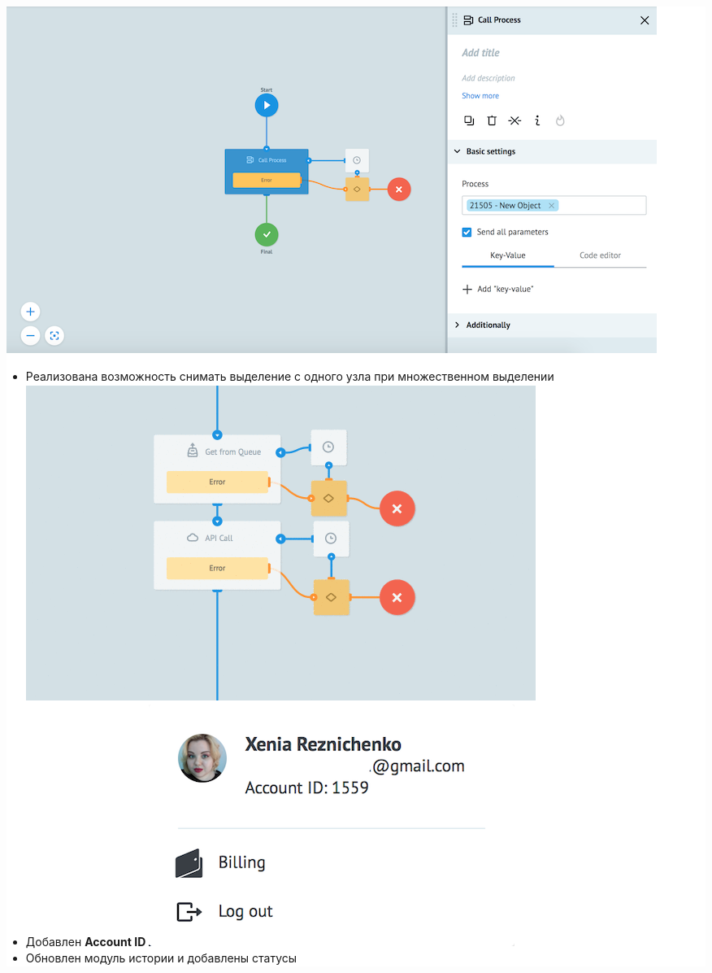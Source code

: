 ![img](interface/img/releases/send_all.png)
- Реализована возможность снимать выделение с одного узла при множественном выделении
![img](interface/img/releases/remove_selection.gif)
- Добавлен **Account ID**
![img](interface/img/releases/account_id.png)
- Обновлен модуль истории и добавлены статусы 